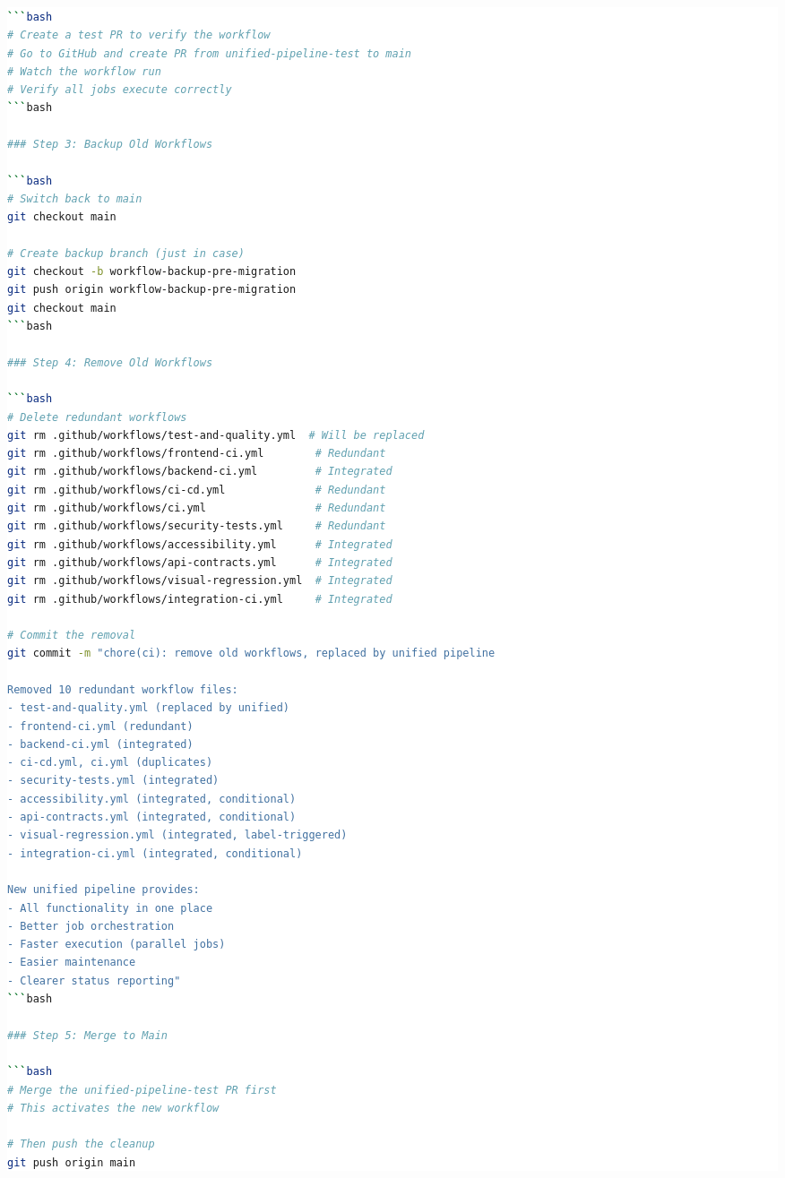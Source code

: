 ```bash
```bash
# Create a test PR to verify the workflow
# Go to GitHub and create PR from unified-pipeline-test to main
# Watch the workflow run
# Verify all jobs execute correctly
```bash

### Step 3: Backup Old Workflows

```bash
# Switch back to main
git checkout main

# Create backup branch (just in case)
git checkout -b workflow-backup-pre-migration
git push origin workflow-backup-pre-migration
git checkout main
```bash

### Step 4: Remove Old Workflows

```bash
# Delete redundant workflows
git rm .github/workflows/test-and-quality.yml  # Will be replaced
git rm .github/workflows/frontend-ci.yml        # Redundant
git rm .github/workflows/backend-ci.yml         # Integrated
git rm .github/workflows/ci-cd.yml              # Redundant
git rm .github/workflows/ci.yml                 # Redundant
git rm .github/workflows/security-tests.yml     # Redundant
git rm .github/workflows/accessibility.yml      # Integrated
git rm .github/workflows/api-contracts.yml      # Integrated
git rm .github/workflows/visual-regression.yml  # Integrated
git rm .github/workflows/integration-ci.yml     # Integrated

# Commit the removal
git commit -m "chore(ci): remove old workflows, replaced by unified pipeline

Removed 10 redundant workflow files:
- test-and-quality.yml (replaced by unified)
- frontend-ci.yml (redundant)
- backend-ci.yml (integrated)
- ci-cd.yml, ci.yml (duplicates)
- security-tests.yml (integrated)
- accessibility.yml (integrated, conditional)
- api-contracts.yml (integrated, conditional)
- visual-regression.yml (integrated, label-triggered)
- integration-ci.yml (integrated, conditional)

New unified pipeline provides:
- All functionality in one place
- Better job orchestration
- Faster execution (parallel jobs)
- Easier maintenance
- Clearer status reporting"
```bash

### Step 5: Merge to Main

```bash
# Merge the unified-pipeline-test PR first
# This activates the new workflow

# Then push the cleanup
git push origin main
```